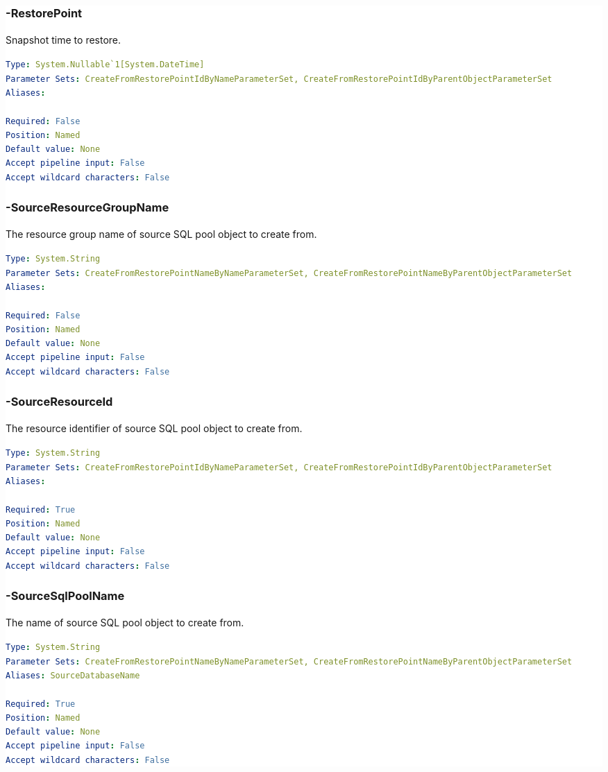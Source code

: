 ### -RestorePoint
Snapshot time to restore.

```yaml
Type: System.Nullable`1[System.DateTime]
Parameter Sets: CreateFromRestorePointIdByNameParameterSet, CreateFromRestorePointIdByParentObjectParameterSet
Aliases:

Required: False
Position: Named
Default value: None
Accept pipeline input: False
Accept wildcard characters: False
```

### -SourceResourceGroupName
The resource group name of source SQL pool object to create from.

```yaml
Type: System.String
Parameter Sets: CreateFromRestorePointNameByNameParameterSet, CreateFromRestorePointNameByParentObjectParameterSet
Aliases:

Required: False
Position: Named
Default value: None
Accept pipeline input: False
Accept wildcard characters: False
```

### -SourceResourceId
The resource identifier of source SQL pool object to create from.

```yaml
Type: System.String
Parameter Sets: CreateFromRestorePointIdByNameParameterSet, CreateFromRestorePointIdByParentObjectParameterSet
Aliases:

Required: True
Position: Named
Default value: None
Accept pipeline input: False
Accept wildcard characters: False
```

### -SourceSqlPoolName
The name of source SQL pool object to create from.

```yaml
Type: System.String
Parameter Sets: CreateFromRestorePointNameByNameParameterSet, CreateFromRestorePointNameByParentObjectParameterSet
Aliases: SourceDatabaseName

Required: True
Position: Named
Default value: None
Accept pipeline input: False
Accept wildcard characters: False
```
